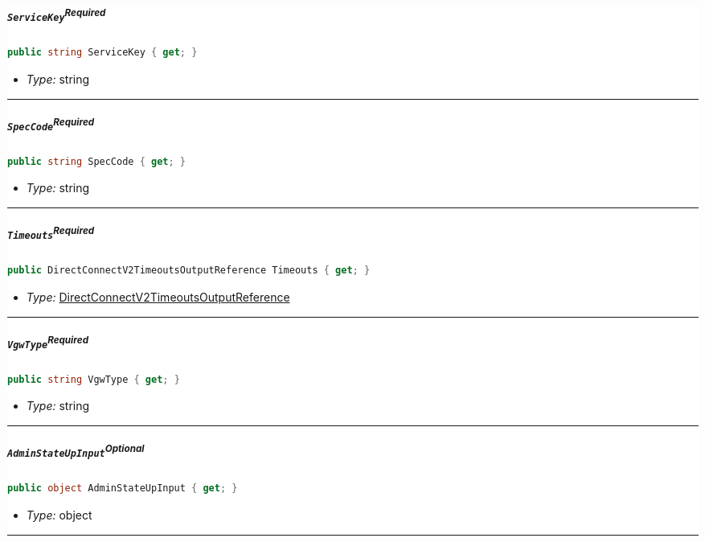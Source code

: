 ##### `ServiceKey`<sup>Required</sup> <a name="ServiceKey" id="@cdktf/provider-opentelekomcloud.directConnectV2.DirectConnectV2.property.serviceKey"></a>

```csharp
public string ServiceKey { get; }
```

- *Type:* string

---

##### `SpecCode`<sup>Required</sup> <a name="SpecCode" id="@cdktf/provider-opentelekomcloud.directConnectV2.DirectConnectV2.property.specCode"></a>

```csharp
public string SpecCode { get; }
```

- *Type:* string

---

##### `Timeouts`<sup>Required</sup> <a name="Timeouts" id="@cdktf/provider-opentelekomcloud.directConnectV2.DirectConnectV2.property.timeouts"></a>

```csharp
public DirectConnectV2TimeoutsOutputReference Timeouts { get; }
```

- *Type:* <a href="#@cdktf/provider-opentelekomcloud.directConnectV2.DirectConnectV2TimeoutsOutputReference">DirectConnectV2TimeoutsOutputReference</a>

---

##### `VgwType`<sup>Required</sup> <a name="VgwType" id="@cdktf/provider-opentelekomcloud.directConnectV2.DirectConnectV2.property.vgwType"></a>

```csharp
public string VgwType { get; }
```

- *Type:* string

---

##### `AdminStateUpInput`<sup>Optional</sup> <a name="AdminStateUpInput" id="@cdktf/provider-opentelekomcloud.directConnectV2.DirectConnectV2.property.adminStateUpInput"></a>

```csharp
public object AdminStateUpInput { get; }
```

- *Type:* object

---